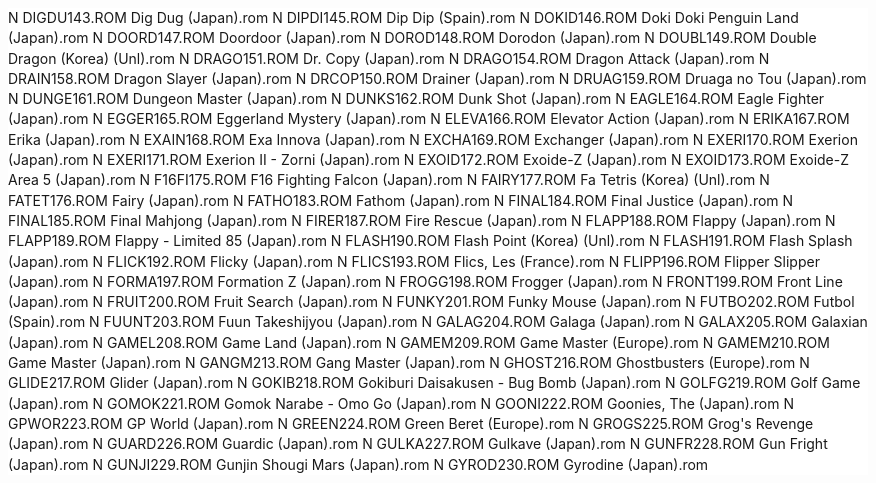  N   DIGDU143.ROM   Dig Dug (Japan).rom
 N   DIPDI145.ROM   Dip Dip (Spain).rom
 N   DOKID146.ROM   Doki Doki Penguin Land (Japan).rom
 N   DOORD147.ROM   Doordoor (Japan).rom
 N   DOROD148.ROM   Dorodon (Japan).rom
 N   DOUBL149.ROM   Double Dragon (Korea) (Unl).rom
 N   DRAGO151.ROM   Dr. Copy (Japan).rom
 N   DRAGO154.ROM   Dragon Attack (Japan).rom
 N   DRAIN158.ROM   Dragon Slayer (Japan).rom
 N   DRCOP150.ROM   Drainer (Japan).rom
 N   DRUAG159.ROM   Druaga no Tou (Japan).rom
 N   DUNGE161.ROM   Dungeon Master (Japan).rom
 N   DUNKS162.ROM   Dunk Shot (Japan).rom
 N   EAGLE164.ROM   Eagle Fighter (Japan).rom
 N   EGGER165.ROM   Eggerland Mystery (Japan).rom
 N   ELEVA166.ROM   Elevator Action (Japan).rom
 N   ERIKA167.ROM   Erika (Japan).rom
 N   EXAIN168.ROM   Exa Innova (Japan).rom
 N   EXCHA169.ROM   Exchanger (Japan).rom
 N   EXERI170.ROM   Exerion (Japan).rom
 N   EXERI171.ROM   Exerion II - Zorni (Japan).rom
 N   EXOID172.ROM   Exoide-Z (Japan).rom
 N   EXOID173.ROM   Exoide-Z Area 5 (Japan).rom
 N   F16FI175.ROM   F16 Fighting Falcon (Japan).rom
 N   FAIRY177.ROM   Fa Tetris (Korea) (Unl).rom
 N   FATET176.ROM   Fairy (Japan).rom
 N   FATHO183.ROM   Fathom (Japan).rom
 N   FINAL184.ROM   Final Justice (Japan).rom
 N   FINAL185.ROM   Final Mahjong (Japan).rom
 N   FIRER187.ROM   Fire Rescue (Japan).rom
 N   FLAPP188.ROM   Flappy (Japan).rom
 N   FLAPP189.ROM   Flappy - Limited 85 (Japan).rom
 N   FLASH190.ROM   Flash Point (Korea) (Unl).rom
 N   FLASH191.ROM   Flash Splash (Japan).rom
 N   FLICK192.ROM   Flicky (Japan).rom
 N   FLICS193.ROM   Flics, Les (France).rom
 N   FLIPP196.ROM   Flipper Slipper (Japan).rom
 N   FORMA197.ROM   Formation Z (Japan).rom
 N   FROGG198.ROM   Frogger (Japan).rom
 N   FRONT199.ROM   Front Line (Japan).rom
 N   FRUIT200.ROM   Fruit Search (Japan).rom
 N   FUNKY201.ROM   Funky Mouse (Japan).rom
 N   FUTBO202.ROM   Futbol (Spain).rom
 N   FUUNT203.ROM   Fuun Takeshijyou (Japan).rom
 N   GALAG204.ROM   Galaga (Japan).rom
 N   GALAX205.ROM   Galaxian (Japan).rom
 N   GAMEL208.ROM   Game Land (Japan).rom
 N   GAMEM209.ROM   Game Master (Europe).rom
 N   GAMEM210.ROM   Game Master (Japan).rom
 N   GANGM213.ROM   Gang Master (Japan).rom
 N   GHOST216.ROM   Ghostbusters (Europe).rom
 N   GLIDE217.ROM   Glider (Japan).rom
 N   GOKIB218.ROM   Gokiburi Daisakusen - Bug Bomb (Japan).rom
 N   GOLFG219.ROM   Golf Game (Japan).rom
 N   GOMOK221.ROM   Gomok Narabe - Omo Go (Japan).rom
 N   GOONI222.ROM   Goonies, The (Japan).rom
 N   GPWOR223.ROM   GP World (Japan).rom
 N   GREEN224.ROM   Green Beret (Europe).rom
 N   GROGS225.ROM   Grog's Revenge (Japan).rom
 N   GUARD226.ROM   Guardic (Japan).rom
 N   GULKA227.ROM   Gulkave (Japan).rom
 N   GUNFR228.ROM   Gun Fright (Japan).rom
 N   GUNJI229.ROM   Gunjin Shougi Mars (Japan).rom
 N   GYROD230.ROM   Gyrodine (Japan).rom